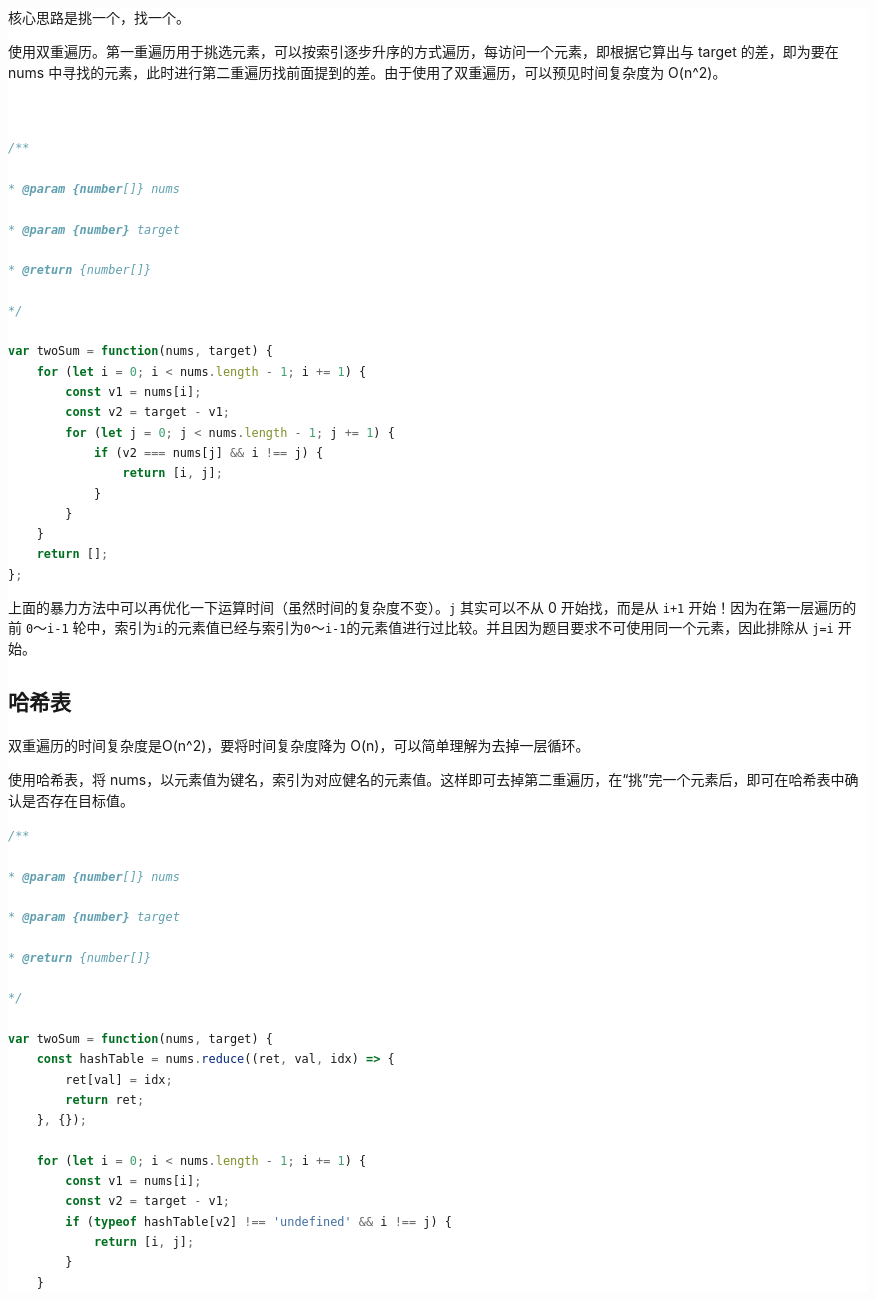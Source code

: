 核心思路是挑一个，找一个。

使用双重遍历。第一重遍历用于挑选元素，可以按索引逐步升序的方式遍历，每访问一个元素，即根据它算出与 target 的差，即为要在 nums 中寻找的元素，此时进行第二重遍历找前面提到的差。由于使用了双重遍历，可以预见时间复杂度为 O(n^2)。


```js
  

/**

* @param {number[]} nums

* @param {number} target

* @return {number[]}

*/

var twoSum = function(nums, target) {
	for (let i = 0; i < nums.length - 1; i += 1) {
		const v1 = nums[i];
		const v2 = target - v1;
		for (let j = 0; j < nums.length - 1; j += 1) {
			if (v2 === nums[j] && i !== j) {
				return [i, j];
			}
		}
	}
	return [];
};
```

上面的暴力方法中可以再优化一下运算时间（虽然时间的复杂度不变）。`j` 其实可以不从 0 开始找，而是从 `i+1` 开始！因为在第一层遍历的前 `0`～`i-1` 轮中，索引为`i`的元素值已经与索引为`0`～`i-1`的元素值进行过比较。并且因为题目要求不可使用同一个元素，因此排除从 `j=i` 开始。


## 哈希表

双重遍历的时间复杂度是O(n^2)，要将时间复杂度降为 O(n)，可以简单理解为去掉一层循环。

使用哈希表，将 nums，以元素值为键名，索引为对应健名的元素值。这样即可去掉第二重遍历，在“挑”完一个元素后，即可在哈希表中确认是否存在目标值。

```js
/**

* @param {number[]} nums

* @param {number} target

* @return {number[]}

*/

var twoSum = function(nums, target) {
	const hashTable = nums.reduce((ret, val, idx) => {
		ret[val] = idx;
		return ret;
	}, {});

	for (let i = 0; i < nums.length - 1; i += 1) {
		const v1 = nums[i];
		const v2 = target - v1;
		if (typeof hashTable[v2] !== 'undefined' && i !== j) {
			return [i, j];
		}
	}
```